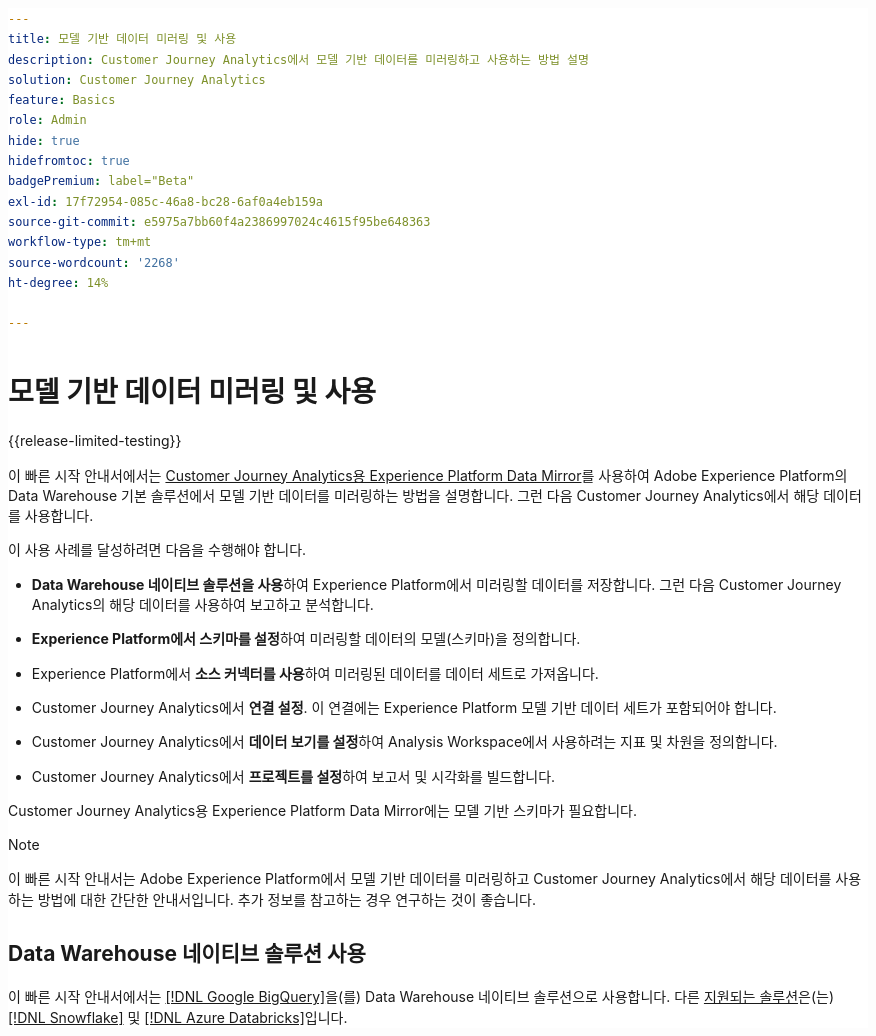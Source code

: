 ```yaml
---
title: 모델 기반 데이터 미러링 및 사용
description: Customer Journey Analytics에서 모델 기반 데이터를 미러링하고 사용하는 방법 설명
solution: Customer Journey Analytics
feature: Basics
role: Admin
hide: true
hidefromtoc: true
badgePremium: label="Beta"
exl-id: 17f72954-085c-46a8-bc28-6af0a4eb159a
source-git-commit: e5975a7bb60f4a2386997024c4615f95be648363
workflow-type: tm+mt
source-wordcount: '2268'
ht-degree: 14%

---
```


# 모델 기반 데이터 미러링 및 사용

{{release-limited-testing}}

이 빠른 시작 안내서에서는 [Customer Journey Analytics용 Experience Platform Data Mirror](data-mirror.md)를 사용하여 Adobe Experience Platform의 Data Warehouse 기본 솔루션에서 모델 기반 데이터를 미러링하는 방법을 설명합니다. 그런 다음 Customer Journey Analytics에서 해당 데이터를 사용합니다.

이 사용 사례를 달성하려면 다음을 수행해야 합니다.

* **Data Warehouse 네이티브 솔루션을 사용**&#x200B;하여 Experience Platform에서 미러링할 데이터를 저장합니다. 그런 다음 Customer Journey Analytics의 해당 데이터를 사용하여 보고하고 분석합니다.

* **Experience Platform에서 스키마를 설정**&#x200B;하여 미러링할 데이터의 모델(스키마)을 정의합니다.

* Experience Platform에서 **소스 커넥터를 사용**&#x200B;하여 미러링된 데이터를 데이터 세트로 가져옵니다.

* Customer Journey Analytics에서 **연결 설정**. 이 연결에는 Experience Platform 모델 기반 데이터 세트가 포함되어야 합니다.

* Customer Journey Analytics에서 **데이터 보기를 설정**&#x200B;하여 Analysis Workspace에서 사용하려는 지표 및 차원을 정의합니다.

* Customer Journey Analytics에서 **프로젝트를 설정**&#x200B;하여 보고서 및 시각화를 빌드합니다.

Customer Journey Analytics용 Experience Platform Data Mirror에는 모델 기반 스키마가 필요합니다.



>[!NOTE]
>
>이 빠른 시작 안내서는 Adobe Experience Platform에서 모델 기반 데이터를 미러링하고 Customer Journey Analytics에서 해당 데이터를 사용하는 방법에 대한 간단한 안내서입니다. 추가 정보를 참고하는 경우 연구하는 것이 좋습니다.


## Data Warehouse 네이티브 솔루션 사용

이 빠른 시작 안내서에서는 [[!DNL Google BigQuery]](datawarehouse.md#google-bigquery)을(를) Data Warehouse 네이티브 솔루션으로 사용합니다. 다른 [지원되는 솔루션](datawarehouse.md)은(는) [[!DNL Snowflake]](datawarehouse.md#snowflake) 및 [[!DNL Azure Databricks]](datawarehouse.md#azure-databricks)입니다.
